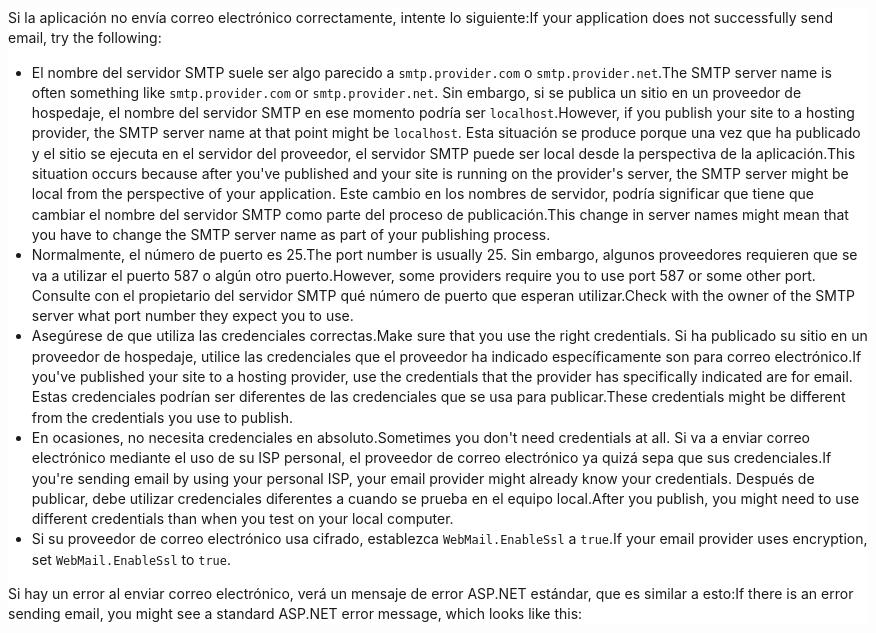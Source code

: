 <span data-ttu-id="f4e9e-172">Si la aplicación no envía correo electrónico correctamente, intente lo siguiente:</span><span class="sxs-lookup"><span data-stu-id="f4e9e-172">If your application does not successfully send email, try the following:</span></span>

- <span data-ttu-id="f4e9e-173">El nombre del servidor SMTP suele ser algo parecido a `smtp.provider.com` o `smtp.provider.net`.</span><span class="sxs-lookup"><span data-stu-id="f4e9e-173">The SMTP server name is often something like `smtp.provider.com` or `smtp.provider.net`.</span></span> <span data-ttu-id="f4e9e-174">Sin embargo, si se publica un sitio en un proveedor de hospedaje, el nombre del servidor SMTP en ese momento podría ser `localhost`.</span><span class="sxs-lookup"><span data-stu-id="f4e9e-174">However, if you publish your site to a hosting provider, the SMTP server name at that point might be `localhost`.</span></span> <span data-ttu-id="f4e9e-175">Esta situación se produce porque una vez que ha publicado y el sitio se ejecuta en el servidor del proveedor, el servidor SMTP puede ser local desde la perspectiva de la aplicación.</span><span class="sxs-lookup"><span data-stu-id="f4e9e-175">This situation occurs because after you've published and your site is running on the provider's server, the SMTP server might be local from the perspective of your application.</span></span> <span data-ttu-id="f4e9e-176">Este cambio en los nombres de servidor, podría significar que tiene que cambiar el nombre del servidor SMTP como parte del proceso de publicación.</span><span class="sxs-lookup"><span data-stu-id="f4e9e-176">This change in server names might mean that you have to change the SMTP server name as part of your publishing process.</span></span>
- <span data-ttu-id="f4e9e-177">Normalmente, el número de puerto es 25.</span><span class="sxs-lookup"><span data-stu-id="f4e9e-177">The port number is usually 25.</span></span> <span data-ttu-id="f4e9e-178">Sin embargo, algunos proveedores requieren que se va a utilizar el puerto 587 o algún otro puerto.</span><span class="sxs-lookup"><span data-stu-id="f4e9e-178">However, some providers require you to use port 587 or some other port.</span></span> <span data-ttu-id="f4e9e-179">Consulte con el propietario del servidor SMTP qué número de puerto que esperan utilizar.</span><span class="sxs-lookup"><span data-stu-id="f4e9e-179">Check with the owner of the SMTP server what port number they expect you to use.</span></span>
- <span data-ttu-id="f4e9e-180">Asegúrese de que utiliza las credenciales correctas.</span><span class="sxs-lookup"><span data-stu-id="f4e9e-180">Make sure that you use the right credentials.</span></span> <span data-ttu-id="f4e9e-181">Si ha publicado su sitio en un proveedor de hospedaje, utilice las credenciales que el proveedor ha indicado específicamente son para correo electrónico.</span><span class="sxs-lookup"><span data-stu-id="f4e9e-181">If you've published your site to a hosting provider, use the credentials that the provider has specifically indicated are for email.</span></span> <span data-ttu-id="f4e9e-182">Estas credenciales podrían ser diferentes de las credenciales que se usa para publicar.</span><span class="sxs-lookup"><span data-stu-id="f4e9e-182">These credentials might be different from the credentials you use to publish.</span></span>
- <span data-ttu-id="f4e9e-183">En ocasiones, no necesita credenciales en absoluto.</span><span class="sxs-lookup"><span data-stu-id="f4e9e-183">Sometimes you don't need credentials at all.</span></span> <span data-ttu-id="f4e9e-184">Si va a enviar correo electrónico mediante el uso de su ISP personal, el proveedor de correo electrónico ya quizá sepa que sus credenciales.</span><span class="sxs-lookup"><span data-stu-id="f4e9e-184">If you're sending email by using your personal ISP, your email provider might already know your credentials.</span></span> <span data-ttu-id="f4e9e-185">Después de publicar, debe utilizar credenciales diferentes a cuando se prueba en el equipo local.</span><span class="sxs-lookup"><span data-stu-id="f4e9e-185">After you publish, you might need to use different credentials than when you test on your local computer.</span></span>
- <span data-ttu-id="f4e9e-186">Si su proveedor de correo electrónico usa cifrado, establezca `WebMail.EnableSsl` a `true`.</span><span class="sxs-lookup"><span data-stu-id="f4e9e-186">If your email provider uses encryption, set `WebMail.EnableSsl` to `true`.</span></span>

<span data-ttu-id="f4e9e-187">Si hay un error al enviar correo electrónico, verá un mensaje de error ASP.NET estándar, que es similar a esto:</span><span class="sxs-lookup"><span data-stu-id="f4e9e-187">If there is an error sending email, you might see a standard ASP.NET error message, which looks like this:</span></span>

